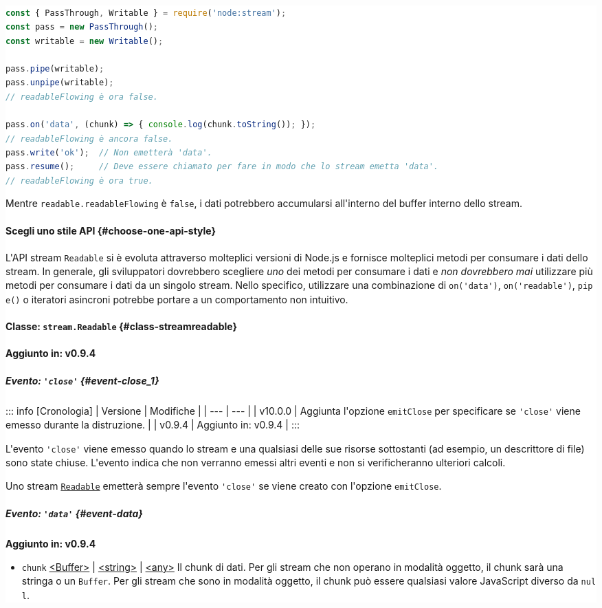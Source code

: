 ```js [ESM]
const { PassThrough, Writable } = require('node:stream');
const pass = new PassThrough();
const writable = new Writable();

pass.pipe(writable);
pass.unpipe(writable);
// readableFlowing è ora false.

pass.on('data', (chunk) => { console.log(chunk.toString()); });
// readableFlowing è ancora false.
pass.write('ok');  // Non emetterà 'data'.
pass.resume();     // Deve essere chiamato per fare in modo che lo stream emetta 'data'.
// readableFlowing è ora true.
```
Mentre `readable.readableFlowing` è `false`, i dati potrebbero accumularsi all'interno del buffer interno dello stream.

#### Scegli uno stile API {#choose-one-api-style}

L'API stream `Readable` si è evoluta attraverso molteplici versioni di Node.js e fornisce molteplici metodi per consumare i dati dello stream. In generale, gli sviluppatori dovrebbero scegliere *uno* dei metodi per consumare i dati e *non dovrebbero mai* utilizzare più metodi per consumare i dati da un singolo stream. Nello specifico, utilizzare una combinazione di `on('data')`, `on('readable')`, `pipe()` o iteratori asincroni potrebbe portare a un comportamento non intuitivo.


#### Classe: `stream.Readable` {#class-streamreadable}

**Aggiunto in: v0.9.4**

##### Evento: `'close'` {#event-close_1}


::: info [Cronologia]
| Versione | Modifiche |
| --- | --- |
| v10.0.0 | Aggiunta l'opzione `emitClose` per specificare se `'close'` viene emesso durante la distruzione. |
| v0.9.4 | Aggiunto in: v0.9.4 |
:::

L'evento `'close'` viene emesso quando lo stream e una qualsiasi delle sue risorse sottostanti (ad esempio, un descrittore di file) sono state chiuse. L'evento indica che non verranno emessi altri eventi e non si verificheranno ulteriori calcoli.

Uno stream [`Readable`](/it/nodejs/api/stream#class-streamreadable) emetterà sempre l'evento `'close'` se viene creato con l'opzione `emitClose`.

##### Evento: `'data'` {#event-data}

**Aggiunto in: v0.9.4**

- `chunk` [\<Buffer\>](/it/nodejs/api/buffer#class-buffer) | [\<string\>](https://developer.mozilla.org/en-US/docs/Web/JavaScript/Data_structures#String_type) | [\<any\>](https://developer.mozilla.org/en-US/docs/Web/JavaScript/Data_structures#Data_types) Il chunk di dati. Per gli stream che non operano in modalità oggetto, il chunk sarà una stringa o un `Buffer`. Per gli stream che sono in modalità oggetto, il chunk può essere qualsiasi valore JavaScript diverso da `null`.
